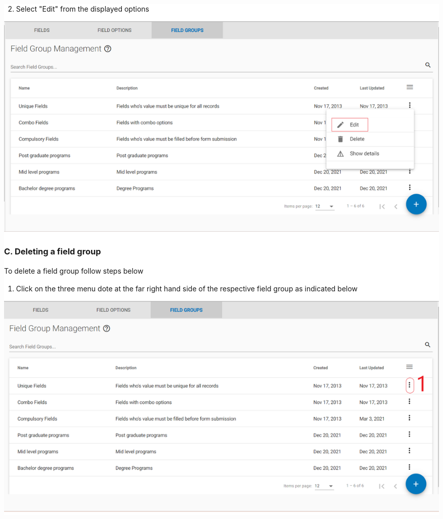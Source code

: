 2. Select "Edit" from the displayed options 

![img alt](/images/selectingEditFieldGroup.png)

### C. Deleting a field group ###

To delete a field group follow steps below

1. Click on the three menu dote at the far right hand side of the respective field group  as indicated below

![img alt](/images/editingFieldGroups.png)
